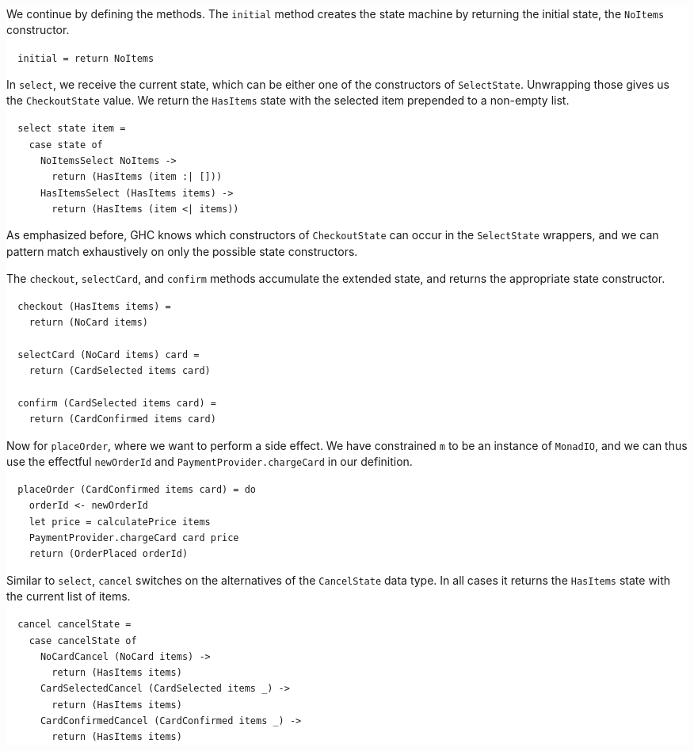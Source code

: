 We continue by defining the methods. The `initial` method creates the
state machine by returning the initial state, the `NoItems` constructor.

``` {.haskell .literate}
  initial = return NoItems
```

In `select`, we receive the current state, which can be either one of
the constructors of `SelectState`. Unwrapping those gives us the
`CheckoutState` value. We return the `HasItems` state with the selected
item prepended to a non-empty list.

``` {.haskell .literate}
  select state item =
    case state of
      NoItemsSelect NoItems ->
        return (HasItems (item :| []))
      HasItemsSelect (HasItems items) ->
        return (HasItems (item <| items))
```

As emphasized before, GHC knows which constructors of `CheckoutState`
can occur in the `SelectState` wrappers, and we can pattern match
exhaustively on only the possible state constructors.

The `checkout`, `selectCard`, and `confirm` methods accumulate the
extended state, and returns the appropriate state constructor.

``` {.haskell .literate}
  checkout (HasItems items) =
    return (NoCard items)

  selectCard (NoCard items) card =
    return (CardSelected items card)

  confirm (CardSelected items card) =
    return (CardConfirmed items card)
```

Now for `placeOrder`, where we want to perform a side effect. We have
constrained `m` to be an instance of `MonadIO`, and we can thus use the
effectful `newOrderId` and `PaymentProvider.chargeCard` in our
definition.

``` {.haskell .literate}
  placeOrder (CardConfirmed items card) = do
    orderId <- newOrderId
    let price = calculatePrice items
    PaymentProvider.chargeCard card price
    return (OrderPlaced orderId)
```

Similar to `select`, `cancel` switches on the alternatives of the
`CancelState` data type. In all cases it returns the `HasItems` state
with the current list of items.

``` {.haskell .literate}
  cancel cancelState =
    case cancelState of
      NoCardCancel (NoCard items) ->
        return (HasItems items)
      CardSelectedCancel (CardSelected items _) ->
        return (HasItems items)
      CardConfirmedCancel (CardConfirmed items _) ->
        return (HasItems items)
```
